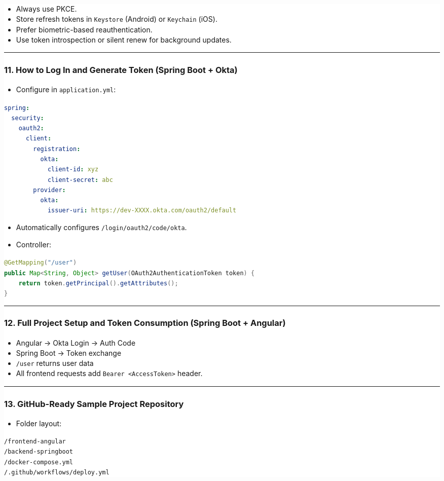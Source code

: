 * Always use PKCE.
* Store refresh tokens in `Keystore` (Android) or `Keychain` (iOS).
* Prefer biometric-based reauthentication.
* Use token introspection or silent renew for background updates.

---

### **11. How to Log In and Generate Token (Spring Boot + Okta)**

* Configure in `application.yml`:

```yaml
spring:
  security:
    oauth2:
      client:
        registration:
          okta:
            client-id: xyz
            client-secret: abc
        provider:
          okta:
            issuer-uri: https://dev-XXXX.okta.com/oauth2/default
```

* Automatically configures `/login/oauth2/code/okta`.

* Controller:

```java
@GetMapping("/user")
public Map<String, Object> getUser(OAuth2AuthenticationToken token) {
    return token.getPrincipal().getAttributes();
}
```

---

### **12. Full Project Setup and Token Consumption (Spring Boot + Angular)**

* Angular → Okta Login → Auth Code
* Spring Boot → Token exchange
* `/user` returns user data
* All frontend requests add `Bearer <AccessToken>` header.

---

### **13. GitHub-Ready Sample Project Repository**

* Folder layout:

```
/frontend-angular
/backend-springboot
/docker-compose.yml
/.github/workflows/deploy.yml
```
